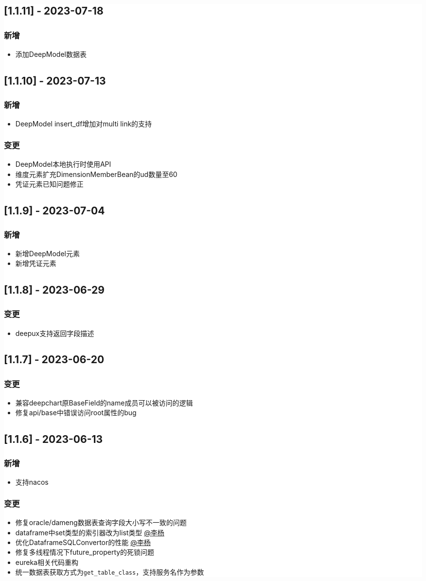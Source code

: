 
## [1.1.11] - 2023-07-18

### 新增
* 添加DeepModel数据表


## [1.1.10] - 2023-07-13

### 新增
* DeepModel insert_df增加对multi link的支持

### 变更
* DeepModel本地执行时使用API
* 维度元素扩充DimensionMemberBean的ud数量至60
* 凭证元素已知问题修正

## [1.1.9] - 2023-07-04

### 新增
* 新增DeepModel元素
* 新增凭证元素

## [1.1.8] - 2023-06-29

### 变更
* deepux支持返回字段描述


## [1.1.7] - 2023-06-20

### 变更
* 兼容deepchart原BaseField的name成员可以被访问的逻辑
* 修复api/base中错误访问root属性的bug


## [1.1.6] - 2023-06-13

### 新增
* 支持nacos

### 变更

* 修复oracle/dameng数据表查询字段大小写不一致的问题
* dataframe中set类型的索引器改为list类型 [@李杨](https://e.gitee.com/proinnova/members/trend/ryan_li1384)
* 优化DataframeSQLConvertor的性能 [@李杨](https://e.gitee.com/proinnova/members/trend/ryan_li1384)
* 修复多线程情况下future_property的死锁问题
* eureka相关代码重构
* 统一数据表获取方式为``get_table_class``，支持服务名作为参数
